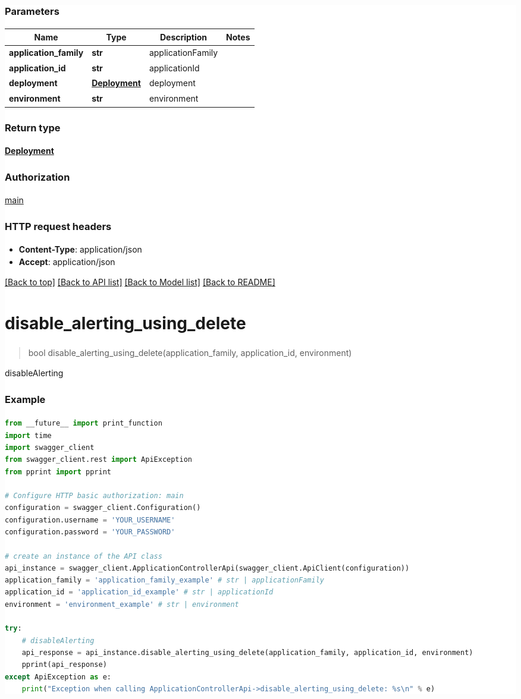 ### Parameters

Name | Type | Description  | Notes
------------- | ------------- | ------------- | -------------
 **application_family** | **str**| applicationFamily | 
 **application_id** | **str**| applicationId | 
 **deployment** | [**Deployment**](Deployment.md)| deployment | 
 **environment** | **str**| environment | 

### Return type

[**Deployment**](Deployment.md)

### Authorization

[main](../README.md#main)

### HTTP request headers

 - **Content-Type**: application/json
 - **Accept**: application/json

[[Back to top]](#) [[Back to API list]](../README.md#documentation-for-api-endpoints) [[Back to Model list]](../README.md#documentation-for-models) [[Back to README]](../README.md)

# **disable_alerting_using_delete**
> bool disable_alerting_using_delete(application_family, application_id, environment)

disableAlerting

### Example
```python
from __future__ import print_function
import time
import swagger_client
from swagger_client.rest import ApiException
from pprint import pprint

# Configure HTTP basic authorization: main
configuration = swagger_client.Configuration()
configuration.username = 'YOUR_USERNAME'
configuration.password = 'YOUR_PASSWORD'

# create an instance of the API class
api_instance = swagger_client.ApplicationControllerApi(swagger_client.ApiClient(configuration))
application_family = 'application_family_example' # str | applicationFamily
application_id = 'application_id_example' # str | applicationId
environment = 'environment_example' # str | environment

try:
    # disableAlerting
    api_response = api_instance.disable_alerting_using_delete(application_family, application_id, environment)
    pprint(api_response)
except ApiException as e:
    print("Exception when calling ApplicationControllerApi->disable_alerting_using_delete: %s\n" % e)
```
